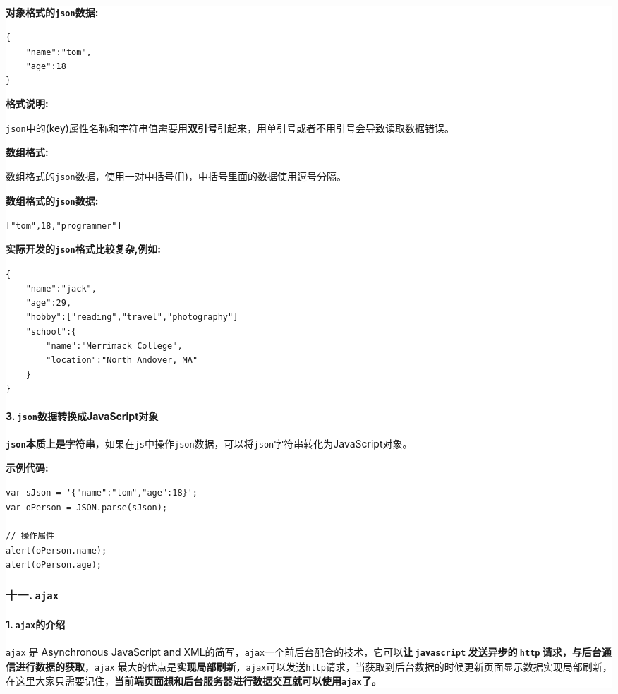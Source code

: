 **对象格式的`json`数据:**

```
{
    "name":"tom",
    "age":18
}
```

**格式说明:**

`json`中的(key)属性名称和字符串值需要用**双引号**引起来，用单引号或者不用引号会导致读取数据错误。

**数组格式:**

数组格式的`json`数据，使用一对中括号([])，中括号里面的数据使用逗号分隔。

**数组格式的`json`数据:**

```
["tom",18,"programmer"]
```

**实际开发的`json`格式比较复杂,例如:**

```
{
    "name":"jack",
    "age":29,
    "hobby":["reading","travel","photography"]
    "school":{
        "name":"Merrimack College",
        "location":"North Andover, MA"
    }
}
```

#### 3. `json`数据转换成JavaScript对象

**`json`本质上是字符串**，如果在`js`中操作`json`数据，可以将`json`字符串转化为JavaScript对象。

**示例代码:**

```
var sJson = '{"name":"tom","age":18}';
var oPerson = JSON.parse(sJson);

// 操作属性
alert(oPerson.name);
alert(oPerson.age);
```



### 十一. `ajax`

#### 1. `ajax`的介绍

`ajax` 是 Asynchronous JavaScript and XML的简写，`ajax`一个前后台配合的技术，它可以**让 `javascript` 发送异步的 `http` 请求，与后台通信进行数据的获取**，`ajax` 最大的优点是**实现局部刷新**，`ajax`可以发送`http`请求，当获取到后台数据的时候更新页面显示数据实现局部刷新，在这里大家只需要记住，**当前端页面想和后台服务器进行数据交互就可以使用`ajax`了。**
